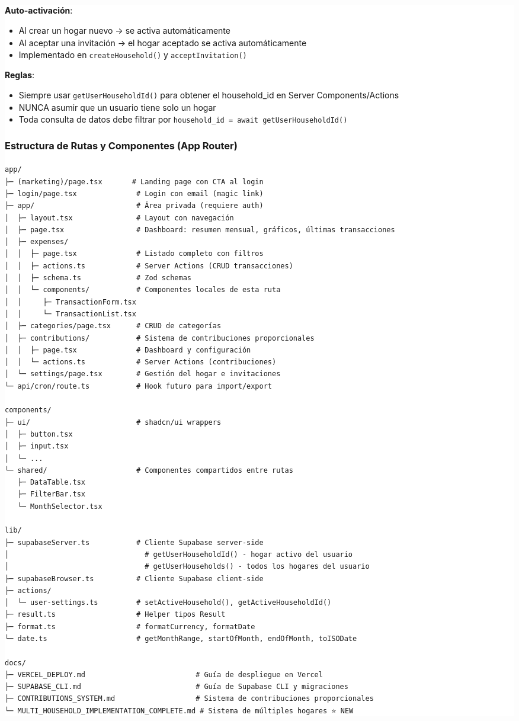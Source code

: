 **Auto-activación**:
- Al crear un hogar nuevo → se activa automáticamente
- Al aceptar una invitación → el hogar aceptado se activa automáticamente
- Implementado en `createHousehold()` y `acceptInvitation()`

**Reglas**:
- Siempre usar `getUserHouseholdId()` para obtener el household_id en Server Components/Actions
- NUNCA asumir que un usuario tiene solo un hogar
- Toda consulta de datos debe filtrar por `household_id = await getUserHouseholdId()`

### Estructura de Rutas y Componentes (App Router)

```
app/
├─ (marketing)/page.tsx       # Landing page con CTA al login
├─ login/page.tsx              # Login con email (magic link)
├─ app/                        # Área privada (requiere auth)
│  ├─ layout.tsx               # Layout con navegación
│  ├─ page.tsx                 # Dashboard: resumen mensual, gráficos, últimas transacciones
│  ├─ expenses/
│  │  ├─ page.tsx              # Listado completo con filtros
│  │  ├─ actions.ts            # Server Actions (CRUD transacciones)
│  │  ├─ schema.ts             # Zod schemas
│  │  └─ components/           # Componentes locales de esta ruta
│  │     ├─ TransactionForm.tsx
│  │     └─ TransactionList.tsx
│  ├─ categories/page.tsx      # CRUD de categorías
│  ├─ contributions/           # Sistema de contribuciones proporcionales
│  │  ├─ page.tsx              # Dashboard y configuración
│  │  └─ actions.ts            # Server Actions (contribuciones)
│  └─ settings/page.tsx        # Gestión del hogar e invitaciones
└─ api/cron/route.ts           # Hook futuro para import/export

components/
├─ ui/                         # shadcn/ui wrappers
│  ├─ button.tsx
│  ├─ input.tsx
│  └─ ...
└─ shared/                     # Componentes compartidos entre rutas
   ├─ DataTable.tsx
   ├─ FilterBar.tsx
   └─ MonthSelector.tsx

lib/
├─ supabaseServer.ts           # Cliente Supabase server-side
│                                # getUserHouseholdId() - hogar activo del usuario
│                                # getUserHouseholds() - todos los hogares del usuario
├─ supabaseBrowser.ts          # Cliente Supabase client-side
├─ actions/
│  └─ user-settings.ts         # setActiveHousehold(), getActiveHouseholdId()
├─ result.ts                   # Helper tipos Result
├─ format.ts                   # formatCurrency, formatDate
└─ date.ts                     # getMonthRange, startOfMonth, endOfMonth, toISODate

docs/
├─ VERCEL_DEPLOY.md                          # Guía de despliegue en Vercel
├─ SUPABASE_CLI.md                           # Guía de Supabase CLI y migraciones
├─ CONTRIBUTIONS_SYSTEM.md                   # Sistema de contribuciones proporcionales
└─ MULTI_HOUSEHOLD_IMPLEMENTATION_COMPLETE.md # Sistema de múltiples hogares ⭐ NEW
```
